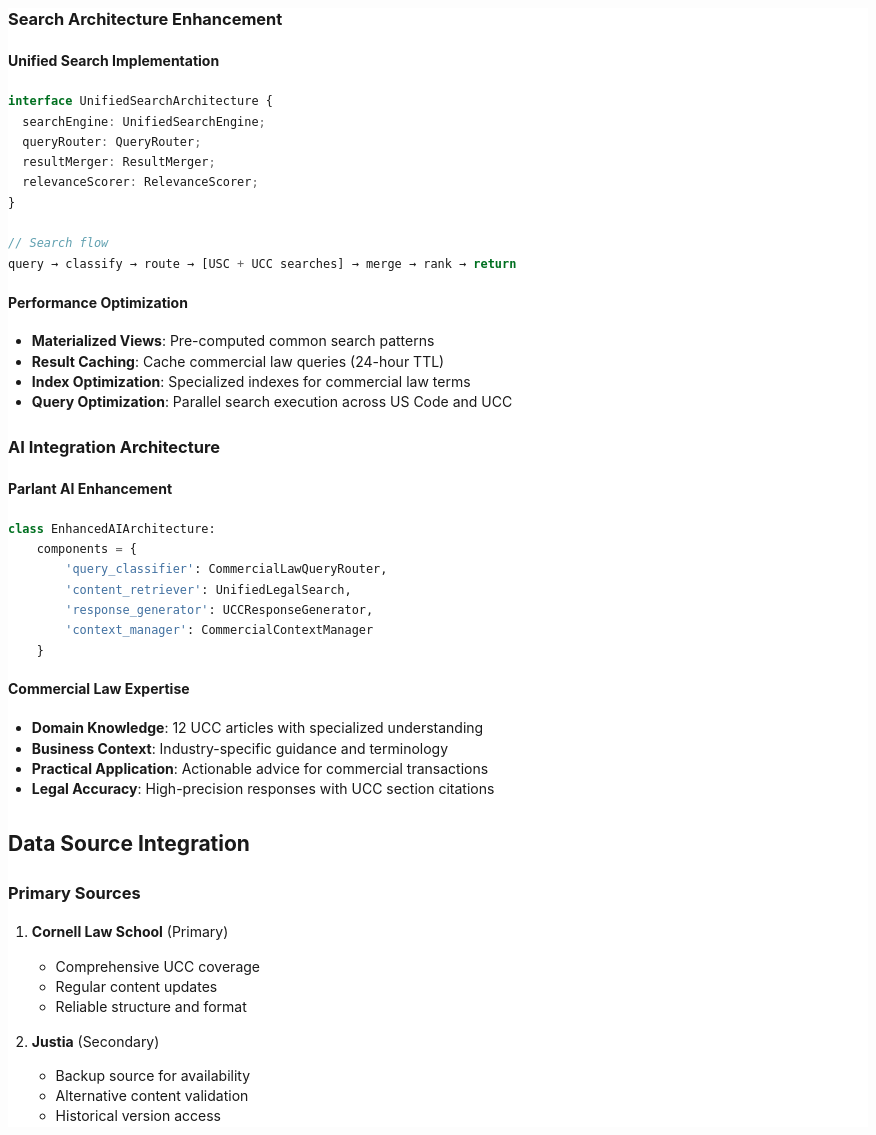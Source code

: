 ### Search Architecture Enhancement

#### Unified Search Implementation
```typescript
interface UnifiedSearchArchitecture {
  searchEngine: UnifiedSearchEngine;
  queryRouter: QueryRouter;
  resultMerger: ResultMerger;
  relevanceScorer: RelevanceScorer;
}

// Search flow
query → classify → route → [USC + UCC searches] → merge → rank → return
```

#### Performance Optimization
- **Materialized Views**: Pre-computed common search patterns
- **Result Caching**: Cache commercial law queries (24-hour TTL)
- **Index Optimization**: Specialized indexes for commercial law terms
- **Query Optimization**: Parallel search execution across US Code and UCC

### AI Integration Architecture

#### Parlant AI Enhancement
```python
class EnhancedAIArchitecture:
    components = {
        'query_classifier': CommercialLawQueryRouter,
        'content_retriever': UnifiedLegalSearch,
        'response_generator': UCCResponseGenerator,
        'context_manager': CommercialContextManager
    }
```

#### Commercial Law Expertise
- **Domain Knowledge**: 12 UCC articles with specialized understanding
- **Business Context**: Industry-specific guidance and terminology
- **Practical Application**: Actionable advice for commercial transactions
- **Legal Accuracy**: High-precision responses with UCC section citations

## Data Source Integration

### Primary Sources
1. **Cornell Law School** (Primary)
   - Comprehensive UCC coverage
   - Regular content updates
   - Reliable structure and format

2. **Justia** (Secondary)
   - Backup source for availability
   - Alternative content validation
   - Historical version access
